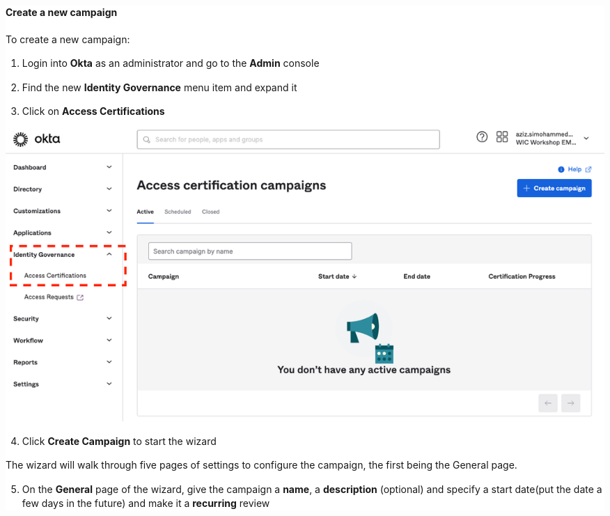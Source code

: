 #### Create a new campaign

To create a new campaign:

1. Login into **Okta** as an administrator and go to the **Admin** console

2. Find the new **Identity Governance** menu item and expand it

3. Click on **Access Certifications**

![alt_text](https://raw.githubusercontent.com/NicolasMiramon/LabGuide/main/images/007/image15.png "image_tooltip")

4. Click **Create Campaign** to start the wizard

The wizard will walk through five pages of settings to configure the campaign, the first being the General page.

5. On the **General** page of the wizard, give the campaign a **name**, a **description** (optional) and specify a start date(put the date a few days in the future) and make it a **recurring** review
